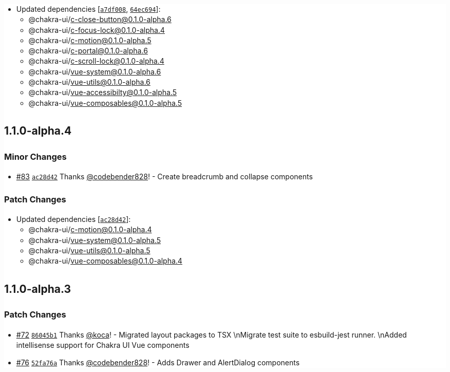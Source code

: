 - Updated dependencies
  [[`a7df008`](https://github.com/chakra-ui/chakra-ui-vue-next/commit/a7df008af57158fbd9240645d4177cf862ca764d),
  [`64ec694`](https://github.com/chakra-ui/chakra-ui-vue-next/commit/64ec694a67bf0932ad8d7569cf4347cd1da48513)]:
  - @chakra-ui/c-close-button@0.1.0-alpha.6
  - @chakra-ui/c-focus-lock@0.1.0-alpha.4
  - @chakra-ui/c-motion@0.1.0-alpha.5
  - @chakra-ui/c-portal@0.1.0-alpha.6
  - @chakra-ui/c-scroll-lock@0.1.0-alpha.4
  - @chakra-ui/vue-system@0.1.0-alpha.6
  - @chakra-ui/vue-utils@0.1.0-alpha.6
  - @chakra-ui/vue-accessibilty@0.1.0-alpha.5
  - @chakra-ui/vue-composables@0.1.0-alpha.5

## 1.1.0-alpha.4

### Minor Changes

- [#83](https://github.com/chakra-ui/chakra-ui-vue-next/pull/83)
  [`ac28d42`](https://github.com/chakra-ui/chakra-ui-vue-next/commit/ac28d4217c3afb83383801316876f982163c5f5c)
  Thanks [@codebender828](https://github.com/codebender828)! - Create breadcrumb
  and collapse components

### Patch Changes

- Updated dependencies
  [[`ac28d42`](https://github.com/chakra-ui/chakra-ui-vue-next/commit/ac28d4217c3afb83383801316876f982163c5f5c)]:
  - @chakra-ui/c-motion@0.1.0-alpha.4
  - @chakra-ui/vue-system@0.1.0-alpha.5
  - @chakra-ui/vue-utils@0.1.0-alpha.5
  - @chakra-ui/vue-composables@0.1.0-alpha.4

## 1.1.0-alpha.3

### Patch Changes

- [#72](https://github.com/chakra-ui/chakra-ui-vue-next/pull/72)
  [`86045b1`](https://github.com/chakra-ui/chakra-ui-vue-next/commit/86045b1c34a21c05f93015489a461887beffee27)
  Thanks [@koca](https://github.com/koca)! - Migrated layout packages to TSX
  \nMigrate test suite to esbuild-jest runner. \nAdded intellisense support for
  Chakra UI Vue components

* [#76](https://github.com/chakra-ui/chakra-ui-vue-next/pull/76)
  [`52fa76a`](https://github.com/chakra-ui/chakra-ui-vue-next/commit/52fa76ab461cf53ac619bcab0e591fe525a7a30b)
  Thanks [@codebender828](https://github.com/codebender828)! - Adds Drawer and
  AlertDialog components
